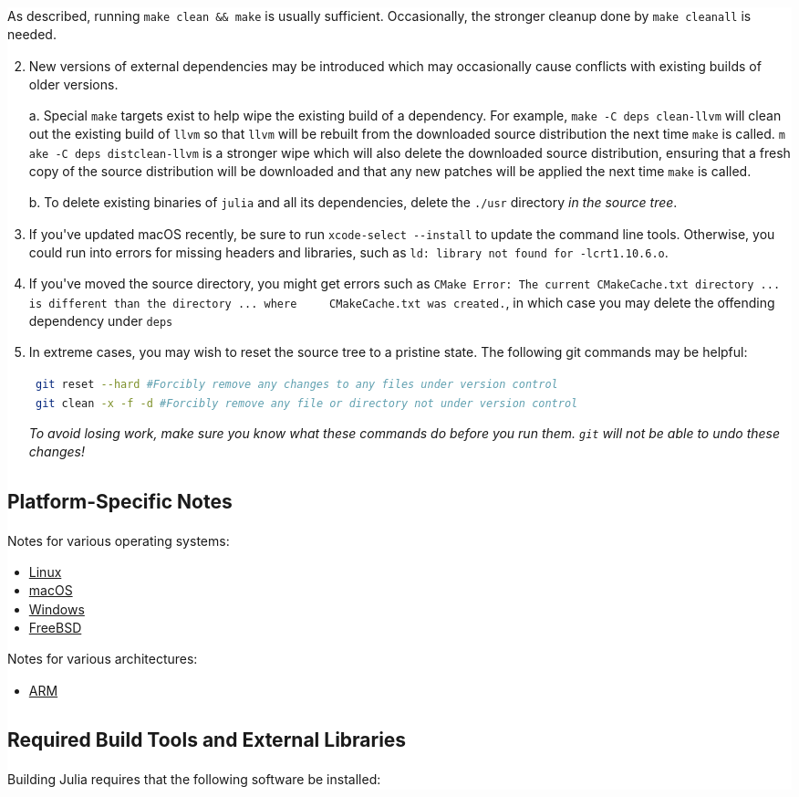    As described, running `make clean && make` is usually sufficient.
   Occasionally, the stronger cleanup done by `make cleanall` is needed.

2. New versions of external dependencies may be introduced which may
   occasionally cause conflicts with existing builds of older versions.

   a. Special `make` targets exist to help wipe the existing build of a
      dependency. For example, `make -C deps clean-llvm` will clean out the
      existing build of `llvm` so that `llvm` will be rebuilt from the
      downloaded source distribution the next time `make` is called.
      `make -C deps distclean-llvm` is a stronger wipe which will also delete
      the downloaded source distribution, ensuring that a fresh copy of the
      source distribution will be downloaded and that any new patches will be
      applied the next time `make` is called.

   b. To delete existing binaries of `julia` and all its dependencies,
      delete the `./usr` directory _in the source tree_.

3. If you've updated macOS recently, be sure to run `xcode-select --install` to update the command line tools.
   Otherwise, you could run into errors for missing headers and libraries, such as
   ```ld: library not found for -lcrt1.10.6.o```.

4. If you've moved the source directory, you might get errors such as
    ```CMake Error: The current CMakeCache.txt directory ... is different than the directory ... where     CMakeCache.txt was created.```, in which case you may delete the offending dependency under `deps`

5. In extreme cases, you may wish to reset the source tree to a pristine state.
   The following git commands may be helpful:

   ```sh
    git reset --hard #Forcibly remove any changes to any files under version control
    git clean -x -f -d #Forcibly remove any file or directory not under version control
   ```

   _To avoid losing work, make sure you know what these commands do before you
   run them. `git` will not be able to undo these changes!_

## Platform-Specific Notes

Notes for various operating systems:

* [Linux](https://github.com/JuliaLang/julia/blob/master/doc/src/devdocs/build/linux.md)
* [macOS](https://github.com/JuliaLang/julia/blob/master/doc/src/devdocs/build/macos.md)
* [Windows](https://github.com/JuliaLang/julia/blob/master/doc/src/devdocs/build/windows.md)
* [FreeBSD](https://github.com/JuliaLang/julia/blob/master/doc/src/devdocs/build/freebsd.md)

Notes for various architectures:

* [ARM](https://github.com/JuliaLang/julia/blob/master/doc/src/devdocs/build/arm.md)

## Required Build Tools and External Libraries

Building Julia requires that the following software be installed:
